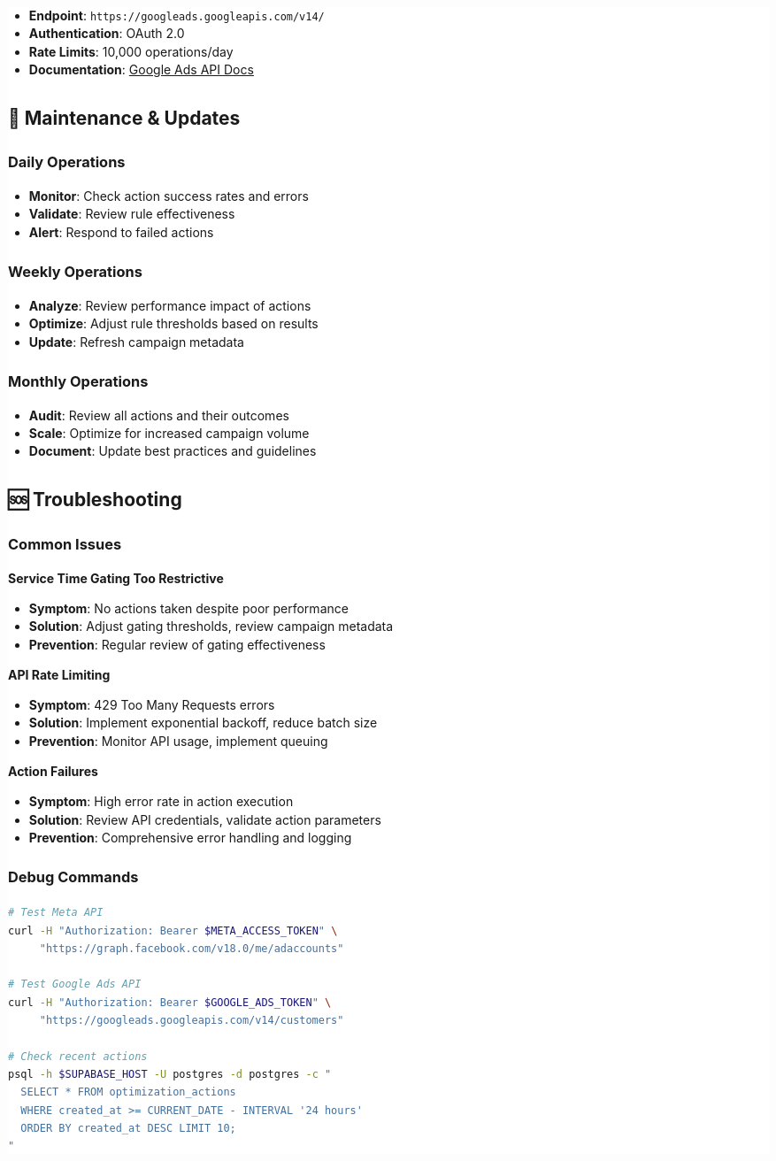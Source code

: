 - **Endpoint**: `https://googleads.googleapis.com/v14/`
- **Authentication**: OAuth 2.0
- **Rate Limits**: 10,000 operations/day
- **Documentation**: [Google Ads API Docs](https://developers.google.com/google-ads/api)

## 🔄 Maintenance & Updates

### Daily Operations

- **Monitor**: Check action success rates and errors
- **Validate**: Review rule effectiveness
- **Alert**: Respond to failed actions

### Weekly Operations

- **Analyze**: Review performance impact of actions
- **Optimize**: Adjust rule thresholds based on results
- **Update**: Refresh campaign metadata

### Monthly Operations

- **Audit**: Review all actions and their outcomes
- **Scale**: Optimize for increased campaign volume
- **Document**: Update best practices and guidelines

## 🆘 Troubleshooting

### Common Issues

**Service Time Gating Too Restrictive**

- **Symptom**: No actions taken despite poor performance
- **Solution**: Adjust gating thresholds, review campaign metadata
- **Prevention**: Regular review of gating effectiveness

**API Rate Limiting**

- **Symptom**: 429 Too Many Requests errors
- **Solution**: Implement exponential backoff, reduce batch size
- **Prevention**: Monitor API usage, implement queuing

**Action Failures**

- **Symptom**: High error rate in action execution
- **Solution**: Review API credentials, validate action parameters
- **Prevention**: Comprehensive error handling and logging

### Debug Commands

```bash
# Test Meta API
curl -H "Authorization: Bearer $META_ACCESS_TOKEN" \
     "https://graph.facebook.com/v18.0/me/adaccounts"

# Test Google Ads API
curl -H "Authorization: Bearer $GOOGLE_ADS_TOKEN" \
     "https://googleads.googleapis.com/v14/customers"

# Check recent actions
psql -h $SUPABASE_HOST -U postgres -d postgres -c "
  SELECT * FROM optimization_actions
  WHERE created_at >= CURRENT_DATE - INTERVAL '24 hours'
  ORDER BY created_at DESC LIMIT 10;
"
```
